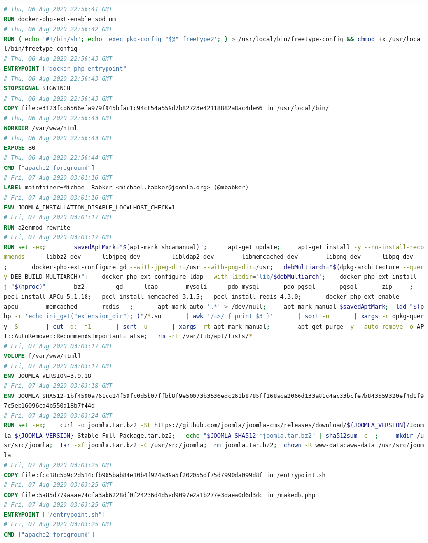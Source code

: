 ```dockerfile
# Thu, 06 Aug 2020 22:56:41 GMT
RUN docker-php-ext-enable sodium
# Thu, 06 Aug 2020 22:56:42 GMT
RUN { echo '#!/bin/sh'; echo 'exec pkg-config "$@" freetype2'; } > /usr/local/bin/freetype-config && chmod +x /usr/local/bin/freetype-config
# Thu, 06 Aug 2020 22:56:43 GMT
ENTRYPOINT ["docker-php-entrypoint"]
# Thu, 06 Aug 2020 22:56:43 GMT
STOPSIGNAL SIGWINCH
# Thu, 06 Aug 2020 22:56:43 GMT
COPY file:e3123fcb6566efa979f945bfac1c94c854a559d7b82723e42118882a8ac4de66 in /usr/local/bin/ 
# Thu, 06 Aug 2020 22:56:43 GMT
WORKDIR /var/www/html
# Thu, 06 Aug 2020 22:56:43 GMT
EXPOSE 80
# Thu, 06 Aug 2020 22:56:44 GMT
CMD ["apache2-foreground"]
# Fri, 07 Aug 2020 03:01:16 GMT
LABEL maintainer=Michael Babker <michael.babker@joomla.org> (@mbabker)
# Fri, 07 Aug 2020 03:01:16 GMT
ENV JOOMLA_INSTALLATION_DISABLE_LOCALHOST_CHECK=1
# Fri, 07 Aug 2020 03:01:17 GMT
RUN a2enmod rewrite
# Fri, 07 Aug 2020 03:03:17 GMT
RUN set -ex; 		savedAptMark="$(apt-mark showmanual)"; 		apt-get update; 	apt-get install -y --no-install-recommends 		libbz2-dev 		libjpeg-dev 		libldap2-dev 		libmemcached-dev 		libpng-dev 		libpq-dev 	; 		docker-php-ext-configure gd --with-jpeg-dir=/usr --with-png-dir=/usr; 	debMultiarch="$(dpkg-architecture --query DEB_BUILD_MULTIARCH)"; 	docker-php-ext-configure ldap --with-libdir="lib/$debMultiarch"; 	docker-php-ext-install -j "$(nproc)" 		bz2 		gd 		ldap 		mysqli 		pdo_mysql 		pdo_pgsql 		pgsql 		zip 	; 		pecl install APCu-5.1.18; 	pecl install memcached-3.1.5; 	pecl install redis-4.3.0; 		docker-php-ext-enable 		apcu 		memcached 		redis 	; 		apt-mark auto '.*' > /dev/null; 	apt-mark manual $savedAptMark; 	ldd "$(php -r 'echo ini_get("extension_dir");')"/*.so 		| awk '/=>/ { print $3 }' 		| sort -u 		| xargs -r dpkg-query -S 		| cut -d: -f1 		| sort -u 		| xargs -rt apt-mark manual; 		apt-get purge -y --auto-remove -o APT::AutoRemove::RecommendsImportant=false; 	rm -rf /var/lib/apt/lists/*
# Fri, 07 Aug 2020 03:03:17 GMT
VOLUME [/var/www/html]
# Fri, 07 Aug 2020 03:03:17 GMT
ENV JOOMLA_VERSION=3.9.18
# Fri, 07 Aug 2020 03:03:18 GMT
ENV JOOMLA_SHA512=1bf4590a761cc24f59fc0d5b07ffbb8f9e50073b3536edc261b8785ff168aca2066d133a81c4ac33bcfe7b843559320ef4d1f97c5eb16096ca4b550a18b7f44d
# Fri, 07 Aug 2020 03:03:24 GMT
RUN set -ex; 	curl -o joomla.tar.bz2 -SL https://github.com/joomla/joomla-cms/releases/download/${JOOMLA_VERSION}/Joomla_${JOOMLA_VERSION}-Stable-Full_Package.tar.bz2; 	echo "$JOOMLA_SHA512 *joomla.tar.bz2" | sha512sum -c -; 	mkdir /usr/src/joomla; 	tar -xf joomla.tar.bz2 -C /usr/src/joomla; 	rm joomla.tar.bz2; 	chown -R www-data:www-data /usr/src/joomla
# Fri, 07 Aug 2020 03:03:25 GMT
COPY file:fcc18c5b9c2d514cfb965bab84e10b4f924a39a5f202055df75d7990da099d8f in /entrypoint.sh 
# Fri, 07 Aug 2020 03:03:25 GMT
COPY file:5a85d779aaae74cfa3ab6228df0f24236d4d5ad9097e2a1b277e3daea0d6d3dc in /makedb.php 
# Fri, 07 Aug 2020 03:03:25 GMT
ENTRYPOINT ["/entrypoint.sh"]
# Fri, 07 Aug 2020 03:03:25 GMT
CMD ["apache2-foreground"]
```
